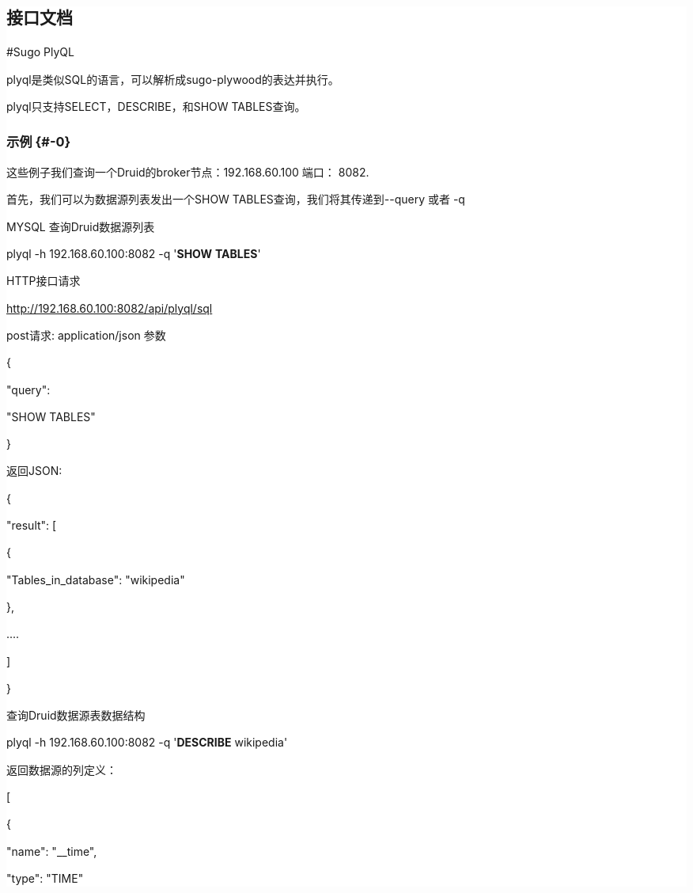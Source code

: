 ## 接口文档

#Sugo PlyQL

plyql是类似SQL的语言，可以解析成sugo-plywood的表达并执行。

plyql只支持SELECT，DESCRIBE，和SHOW TABLES查询。

### 示例 {#-0}

这些例子我们查询一个Druid的broker节点：192.168.60.100 端口： 8082.

首先，我们可以为数据源列表发出一个SHOW TABLES查询，我们将其传递到--query 或者 -q

MYSQL 查询Druid数据源列表

plyql -h 192.168.60.100:8082 -q &#039;**SHOW** **TABLES**&#039;

HTTP接口请求

http://192.168.60.100:8082/api/plyql/sql

post请求: application/json 参数

{

&quot;query&quot;:

&quot;SHOW TABLES&quot;

}

返回JSON:

{

&quot;result&quot;: [

{

&quot;Tables_in_database&quot;: &quot;wikipedia&quot;

},

....

]

}

查询Druid数据源表数据结构

plyql -h 192.168.60.100:8082 -q &#039;**DESCRIBE** wikipedia&#039;

返回数据源的列定义：

[

{

&quot;name&quot;: &quot;__time&quot;,

&quot;type&quot;: &quot;TIME&quot;
